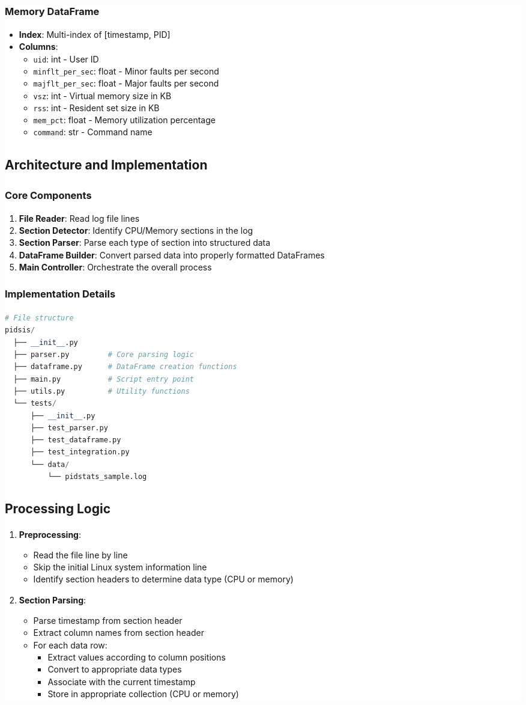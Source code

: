### Memory DataFrame
- **Index**: Multi-index of [timestamp, PID]
- **Columns**:
  - `uid`: int - User ID
  - `minflt_per_sec`: float - Minor faults per second
  - `majflt_per_sec`: float - Major faults per second
  - `vsz`: int - Virtual memory size in KB
  - `rss`: int - Resident set size in KB
  - `mem_pct`: float - Memory utilization percentage
  - `command`: str - Command name

## Architecture and Implementation

### Core Components

1. **File Reader**: Read log file lines
2. **Section Detector**: Identify CPU/Memory sections in the log
3. **Section Parser**: Parse each type of section into structured data
4. **DataFrame Builder**: Convert parsed data into properly formatted DataFrames
5. **Main Controller**: Orchestrate the overall process

### Implementation Details

```python
# File structure
pidsis/
  ├── __init__.py
  ├── parser.py         # Core parsing logic
  ├── dataframe.py      # DataFrame creation functions
  ├── main.py           # Script entry point
  ├── utils.py          # Utility functions
  └── tests/
      ├── __init__.py
      ├── test_parser.py
      ├── test_dataframe.py
      ├── test_integration.py
      └── data/
          └── pidstats_sample.log
```

## Processing Logic

1. **Preprocessing**:
   - Read the file line by line
   - Skip the initial Linux system information line
   - Identify section headers to determine data type (CPU or memory)

2. **Section Parsing**:
   - Parse timestamp from section header
   - Extract column names from section header
   - For each data row:
     - Extract values according to column positions
     - Convert to appropriate data types
     - Associate with the current timestamp
     - Store in appropriate collection (CPU or memory)
